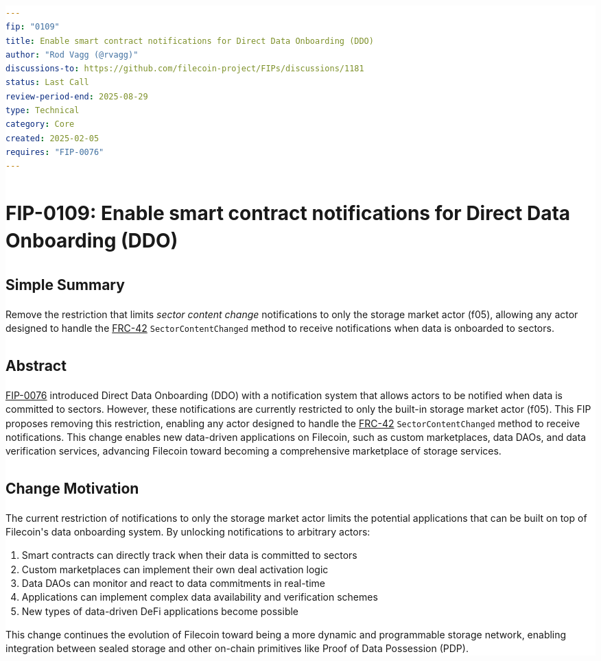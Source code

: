 ```yaml
---
fip: "0109"
title: Enable smart contract notifications for Direct Data Onboarding (DDO)
author: "Rod Vagg (@rvagg)"
discussions-to: https://github.com/filecoin-project/FIPs/discussions/1181
status: Last Call
review-period-end: 2025-08-29
type: Technical
category: Core
created: 2025-02-05
requires: "FIP-0076"
---
```


# FIP-0109: Enable smart contract notifications for Direct Data Onboarding (DDO)

## Simple Summary

Remove the restriction that limits _sector content change_ notifications to only the storage market actor (f05), allowing any actor designed to handle the [FRC-42](../FRCs/frc-0042.md) `SectorContentChanged` method to receive notifications when data is onboarded to sectors.

## Abstract

[FIP-0076](./fip-0076.md) introduced Direct Data Onboarding (DDO) with a notification system that allows actors to be notified when data is committed to sectors. However, these notifications are currently restricted to only the built-in storage market actor (f05). This FIP proposes removing this restriction, enabling any actor designed to handle the [FRC-42](../FRCs/frc-0042.md) `SectorContentChanged` method to receive notifications. This change enables new data-driven applications on Filecoin, such as custom marketplaces, data DAOs, and data verification services, advancing Filecoin toward becoming a comprehensive marketplace of storage services.

## Change Motivation

The current restriction of notifications to only the storage market actor limits the potential applications that can be built on top of Filecoin's data onboarding system. By unlocking notifications to arbitrary actors:

1. Smart contracts can directly track when their data is committed to sectors
2. Custom marketplaces can implement their own deal activation logic
3. Data DAOs can monitor and react to data commitments in real-time
4. Applications can implement complex data availability and verification schemes
5. New types of data-driven DeFi applications become possible

This change continues the evolution of Filecoin toward being a more dynamic and programmable storage network, enabling integration between sealed storage and other on-chain primitives like Proof of Data Possession (PDP).
